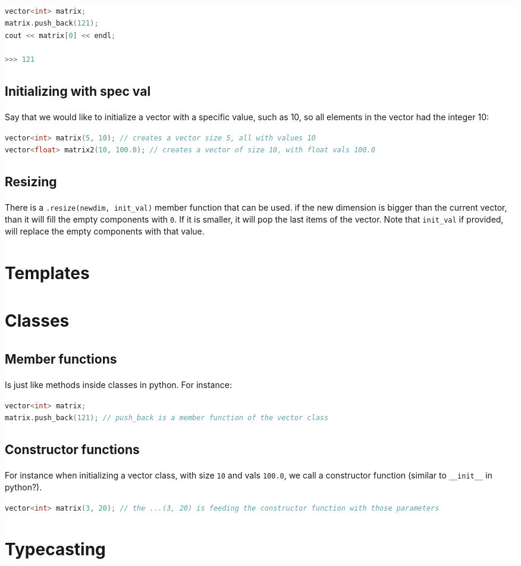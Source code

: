 ```c++
vector<int> matrix;
matrix.push_back(121);
cout << matrix[0] << endl;

>>> 121
```

## Initializing with spec val

Say that we would like to initialize a vector with a specific value, such as 10, so all elements in the vector had the integer 10:

```c++
vector<int> matrix(5, 10); // creates a vector size 5, all with values 10
vector<float> matrix2(10, 100.0); // creates a vector of size 10, with float vals 100.0
```



## Resizing

There is a `.resize(newdim, init_val)` member function that can be used. if the new dimension is bigger than the current vector, than it will fill the empty components with `0`. If it is smaller, it will pop the last items of the vector.  Note that `init_val` if provided, will replace the empty components with that value. 

# Templates

# Classes

## Member functions

Is just like methods inside classes in python. For instance:

```c++
vector<int> matrix;
matrix.push_back(121); // push_back is a member function of the vector class
```

## Constructor functions

For instance when initializing a vector class, with size `10` and vals `100.0`, we call a constructor function (similar to `__init__` in python?). 

```c++
vector<int> matrix(3, 20); // the ...(3, 20) is feeding the constructor function with those parameters
```

# Typecasting
